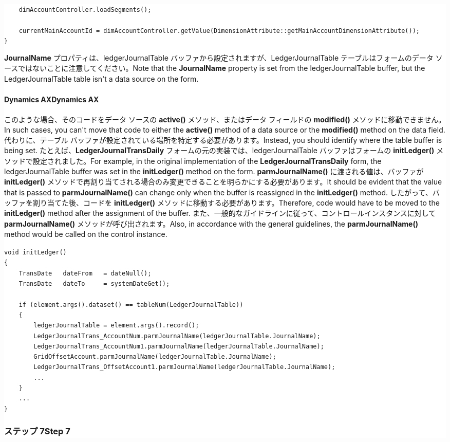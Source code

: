         dimAccountController.loadSegments();

        currentMainAccountId = dimAccountController.getValue(DimensionAttribute::getMainAccountDimensionAttribute());
    }

<span data-ttu-id="f54b5-229">**JournalName** プロパティは、ledgerJournalTable バッファから設定されますが、LedgerJournalTable テーブルはフォームのデータ ソースではないことに注意してください。</span><span class="sxs-lookup"><span data-stu-id="f54b5-229">Note that the **JournalName** property is set from the ledgerJournalTable buffer, but the LedgerJournalTable table isn't a data source on the form.</span></span>

#### <a name="dynamics-ax"></a><span data-ttu-id="f54b5-230">Dynamics AX</span><span class="sxs-lookup"><span data-stu-id="f54b5-230">Dynamics AX</span></span>

<span data-ttu-id="f54b5-231">このような場合、そのコードをデータ ソースの **active()** メソッド、またはデータ フィールドの **modified()** メソッドに移動できません。</span><span class="sxs-lookup"><span data-stu-id="f54b5-231">In such cases, you can't move that code to either the **active()** method of a data source or the **modified()** method on the data field.</span></span> <span data-ttu-id="f54b5-232">代わりに、テーブル バッファが設定されている場所を特定する必要があります。</span><span class="sxs-lookup"><span data-stu-id="f54b5-232">Instead, you should identify where the table buffer is being set.</span></span> <span data-ttu-id="f54b5-233">たとえば、**LedgerJournalTransDaily** フォームの元の実装では、ledgerJournalTable バッファはフォームの **initLedger()** メソッドで設定されました。</span><span class="sxs-lookup"><span data-stu-id="f54b5-233">For example, in the original implementation of the **LedgerJournalTransDaily** form, the ledgerJournalTable buffer was set in the **initLedger()** method on the form.</span></span> <span data-ttu-id="f54b5-234">**parmJournalName()** に渡される値は、バッファが **initLedger()** メソッドで再割り当てされる場合のみ変更できることを明らかにする必要があります。</span><span class="sxs-lookup"><span data-stu-id="f54b5-234">It should be evident that the value that is passed to **parmJournalName()** can change only when the buffer is reassigned in the **initLedger()** method.</span></span> <span data-ttu-id="f54b5-235">したがって、バッファを割り当てた後、コードを **initLedger()** メソッドに移動する必要があります。</span><span class="sxs-lookup"><span data-stu-id="f54b5-235">Therefore, code would have to be moved to the **initLedger()** method after the assignment of the buffer.</span></span> <span data-ttu-id="f54b5-236">また、一般的なガイドラインに従って、コントロールインスタンスに対して **parmJournalName()** メソッドが呼び出されます。</span><span class="sxs-lookup"><span data-stu-id="f54b5-236">Also, in accordance with the general guidelines, the **parmJournalName()** method would be called on the control instance.</span></span>

    void initLedger()
    {
        TransDate   dateFrom   = dateNull();
        TransDate   dateTo     = systemDateGet();

        if (element.args().dataset() == tableNum(LedgerJournalTable))
        {
            ledgerJournalTable = element.args().record();
            LedgerJournalTrans_AccountNum.parmJournalName(ledgerJournalTable.JournalName);
            LedgerJournalTrans_AccountNum1.parmJournalName(ledgerJournalTable.JournalName);
            GridOffsetAccount.parmJournalName(ledgerJournalTable.JournalName);
            LedgerJournalTrans_OffsetAccount1.parmJournalName(ledgerJournalTable.JournalName);
            ...
        }
        ...
    }

### <a name="step-7"></a><span data-ttu-id="f54b5-237">ステップ 7</span><span class="sxs-lookup"><span data-stu-id="f54b5-237">Step 7</span></span>
